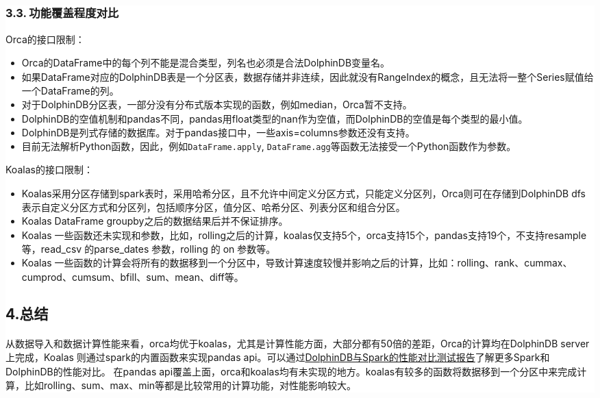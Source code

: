 ### 3.3. 功能覆盖程度对比
Orca的接口限制：
- Orca的DataFrame中的每个列不能是混合类型，列名也必须是合法DolphinDB变量名。
- 如果DataFrame对应的DolphinDB表是一个分区表，数据存储并非连续，因此就没有RangeIndex的概念，且无法将一整个Series赋值给一个DataFrame的列。
- 对于DolphinDB分区表，一部分没有分布式版本实现的函数，例如median，Orca暂不支持。
- DolphinDB的空值机制和pandas不同，pandas用float类型的nan作为空值，而DolphinDB的空值是每个类型的最小值。
- DolphinDB是列式存储的数据库。对于pandas接口中，一些axis=columns参数还没有支持。
- 目前无法解析Python函数，因此，例如`DataFrame.apply`, `DataFrame.agg`等函数无法接受一个Python函数作为参数。

Koalas的接口限制：
- Koalas采用分区存储到spark表时，采用哈希分区，且不允许中间定义分区方式，只能定义分区列，Orca则可在存储到DolphinDB dfs表示自定义分区方式和分区列，包括顺序分区，值分区、哈希分区、列表分区和组合分区。
- Koalas DataFrame groupby之后的数据结果后并不保证排序。
- Koalas 一些函数还未实现和参数，比如，rolling之后的计算，koalas仅支持5个，orca支持15个，pandas支持19个，不支持resample等，read_csv 的parse_dates 参数，rolling 的 on 参数等。
- Koalas 一些函数的计算会将所有的数据移到一个分区中，导致计算速度较慢并影响之后的计算，比如：rolling、rank、cummax、cumprod、cumsum、bfill、sum、mean、diff等。



## 4.总结
从数据导入和数据计算性能来看，orca均优于koalas，尤其是计算性能方面，大部分都有50倍的差距，Orca的计算均在DolphinDB server上完成，Koalas 则通过spark的内置函数来实现pandas api。可以通过[DolphinDB与Spark的性能对比测试报告](https://blog.csdn.net/qq_41996852/article/details/90022043)了解更多Spark和DolphinDB的性能对比。
在pandas api覆盖上面，orca和koalas均有未实现的地方。koalas有较多的函数将数据移到一个分区中来完成计算，比如rolling、sum、max、min等都是比较常用的计算功能，对性能影响较大。




